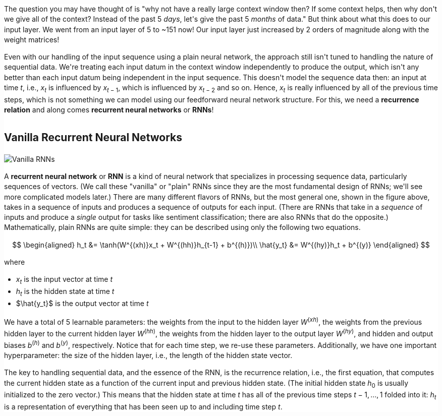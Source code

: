 The question you may have thought of is "why not have a really large context window then? If some context helps, then why don't we give all of the context? Instead of the past 5 _days_, let's give the past 5 _months_ of data." But think about what this does to our input layer. We went from an input layer of 5 to ~151 now! Our input layer just increased by 2 orders of magnitude along with the weight matrices!

Even with our handling of the input sequence using a plain neural network, the approach still isn't tuned to handling the nature of sequential data. We're treating each input datum in the context window independently to produce the output, which isn't any better than each input datum being independent in the input sequence. This doesn't model the sequence data then: an input at time $t$, i.e., $x_t$ is influenced by $x_{t-1}$, which is influenced by $x_{t-2}$ and so on. Hence, $x_t$ is really influenced by all of the previous time steps, which is not something we can model using our feedforward neural network structure. For this, we need a **recurrence relation** and along comes **recurrent neural networks** or **RNNs**!

## Vanilla Recurrent Neural Networks

![Vanilla RNNs](/images/seq2seq/vanilla-rnn.svg "Vanilla RNNs")

A **recurrent neural network** or **RNN** is a kind of neural network that specializes in processing sequence data, particularly sequences of vectors. (We call these "vanilla" or "plain" RNNs since they are the most fundamental design of RNNs; we'll see more complicated models later.) There are many different flavors of RNNs, but the most general one, shown in the figure above, takes in a sequence of inputs and produces a sequence of outputs for each input. (There are RNNs that take in a _sequence_ of inputs and produce a _single_ output for tasks like sentiment classification; there are also RNNs that do the opposite.) Mathematically, plain RNNs are quite simple: they can be described using only the following two equations.

$$
\begin{aligned}
h_t &= \tanh(W^{(xh)}x_t + W^{(hh)}h_{t-1} + b^{(h)})\\
\hat{y_t} &= W^{(hy)}h_t + b^{(y)}
\end{aligned}
$$

where

- $x_t$ is the input vector at time $t$
- $h_t$ is the hidden state at time $t$
- $\hat{y_t}$ is the output vector at time $t$

We have a total of 5 learnable parameters: the weights from the input to the hidden layer $W^{(xh)}$, the weights from the previous hidden layer to the current hidden layer $W^{(hh)}$, the weights from the hidden layer to the output layer $W^{(hy)}$, and hidden and output biases $b^{(h)}$ and $b^{(y)}$, respectively. Notice that for each time step, we re-use these parameters. Additionally, we have one important hyperparameter: the size of the hidden layer, i.e., the length of the hidden state vector.

The key to handling sequential data, and the essence of the RNN, is the recurrence relation, i.e., the first equation, that computes the current hidden state as a function of the current input and previous hidden state. (The initial hidden state $h_0$ is usually initialized to the zero vector.) This means that the hidden state at time $t$ has all of the previous time steps $t-1, \dots,1$ folded into it: $h_t$ is a representation of everything that has been seen up to and including time step $t$.
